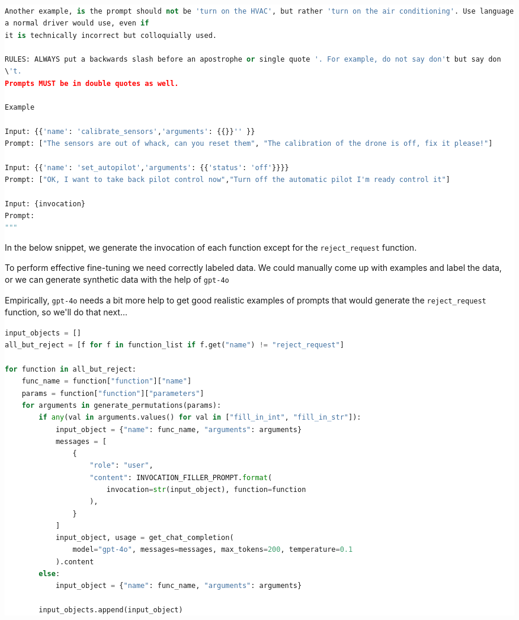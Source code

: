 ```python
Another example, is the prompt should not be 'turn on the HVAC', but rather 'turn on the air conditioning'. Use language a normal driver would use, even if
it is technically incorrect but colloquially used.

RULES: ALWAYS put a backwards slash before an apostrophe or single quote '. For example, do not say don't but say don\'t.
Prompts MUST be in double quotes as well.

Example

Input: {{'name': 'calibrate_sensors','arguments': {{}}'' }}
Prompt: ["The sensors are out of whack, can you reset them", "The calibration of the drone is off, fix it please!"]

Input: {{'name': 'set_autopilot','arguments': {{'status': 'off'}}}}
Prompt: ["OK, I want to take back pilot control now","Turn off the automatic pilot I'm ready control it"]

Input: {invocation}
Prompt:
"""
```

In the below snippet, we generate the invocation of each function except for the `reject_request` function.

To perform effective fine-tuning we need correctly labeled data. We could manually come up with examples and label the data,\
or we can generate synthetic data with the help of `gpt-4o` <br>

Empirically, `gpt-4o` needs a bit more help to get good realistic examples of prompts that would generate the `reject_request` function, so we'll do that next...



```python
input_objects = []
all_but_reject = [f for f in function_list if f.get("name") != "reject_request"]

for function in all_but_reject:
    func_name = function["function"]["name"]
    params = function["function"]["parameters"]
    for arguments in generate_permutations(params):
        if any(val in arguments.values() for val in ["fill_in_int", "fill_in_str"]):
            input_object = {"name": func_name, "arguments": arguments}
            messages = [
                {
                    "role": "user",
                    "content": INVOCATION_FILLER_PROMPT.format(
                        invocation=str(input_object), function=function
                    ),
                }
            ]
            input_object, usage = get_chat_completion(
                model="gpt-4o", messages=messages, max_tokens=200, temperature=0.1
            ).content
        else:
            input_object = {"name": func_name, "arguments": arguments}

        input_objects.append(input_object)
```
